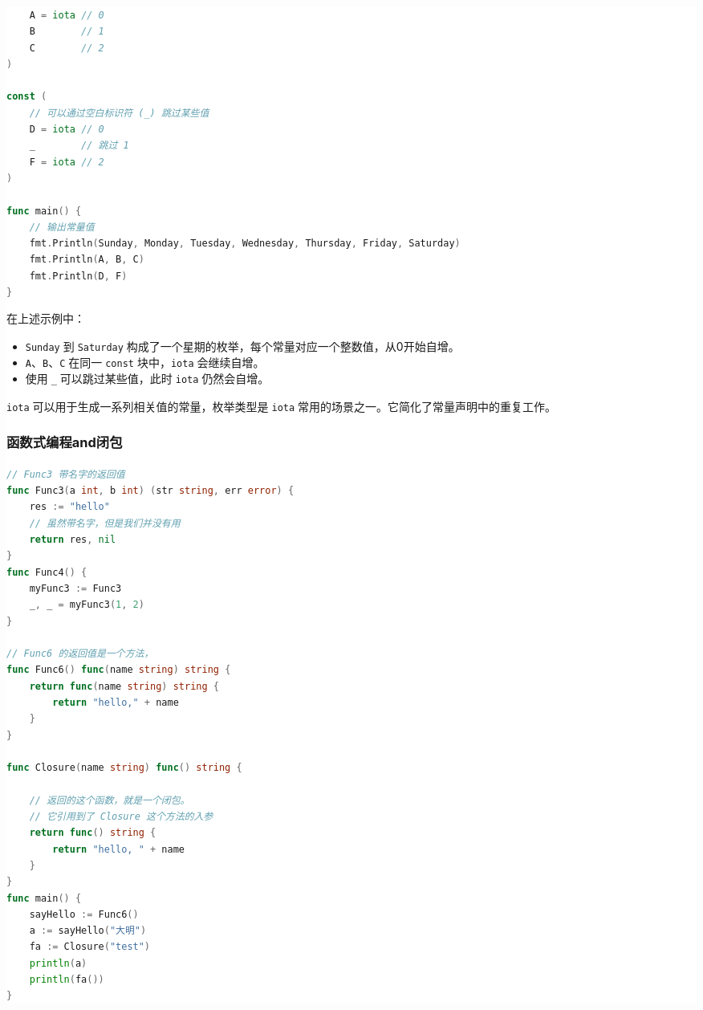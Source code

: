 ```go
    A = iota // 0
    B        // 1
    C        // 2
)

const (
    // 可以通过空白标识符 (_) 跳过某些值
    D = iota // 0
    _        // 跳过 1
    F = iota // 2
)

func main() {
    // 输出常量值
    fmt.Println(Sunday, Monday, Tuesday, Wednesday, Thursday, Friday, Saturday)
    fmt.Println(A, B, C)
    fmt.Println(D, F)
}
```

在上述示例中：

- `Sunday` 到 `Saturday` 构成了一个星期的枚举，每个常量对应一个整数值，从0开始自增。
- `A`、`B`、`C` 在同一 `const` 块中，`iota` 会继续自增。
- 使用 `_` 可以跳过某些值，此时 `iota` 仍然会自增。

`iota` 可以用于生成一系列相关值的常量，枚举类型是 `iota` 常用的场景之一。它简化了常量声明中的重复工作。

### 函数式编程and闭包

```go
// Func3 带名字的返回值
func Func3(a int, b int) (str string, err error) {
	res := "hello"
	// 虽然带名字，但是我们并没有用
	return res, nil
}
func Func4() {
	myFunc3 := Func3
	_, _ = myFunc3(1, 2)
}

// Func6 的返回值是一个方法，
func Func6() func(name string) string {
	return func(name string) string {
		return "hello," + name
	}
}

func Closure(name string) func() string {

	// 返回的这个函数，就是一个闭包。
	// 它引用到了 Closure 这个方法的入参
	return func() string {
		return "hello, " + name
	}
}
func main() {
	sayHello := Func6()
	a := sayHello("大明")
	fa := Closure("test")
	println(a)
	println(fa())
}

```